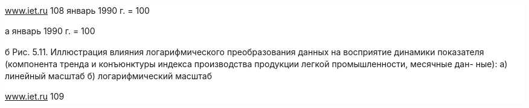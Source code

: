  www.iet.ru 108       январь 1990 г. = 100 


а        январь 1990 г. = 100 


б 
Рис. 5.11. Иллюстрация влияния логарифмического преобразования данных 
на восприятие динамики показателя (компонента тренда и конъюнктуры 
индекса производства продукции легкой промышленности, месячные дан-
ные): 
 а) линейный масштаб 
 б) логарифмический масштаб 
 
 www.iet.ru 109